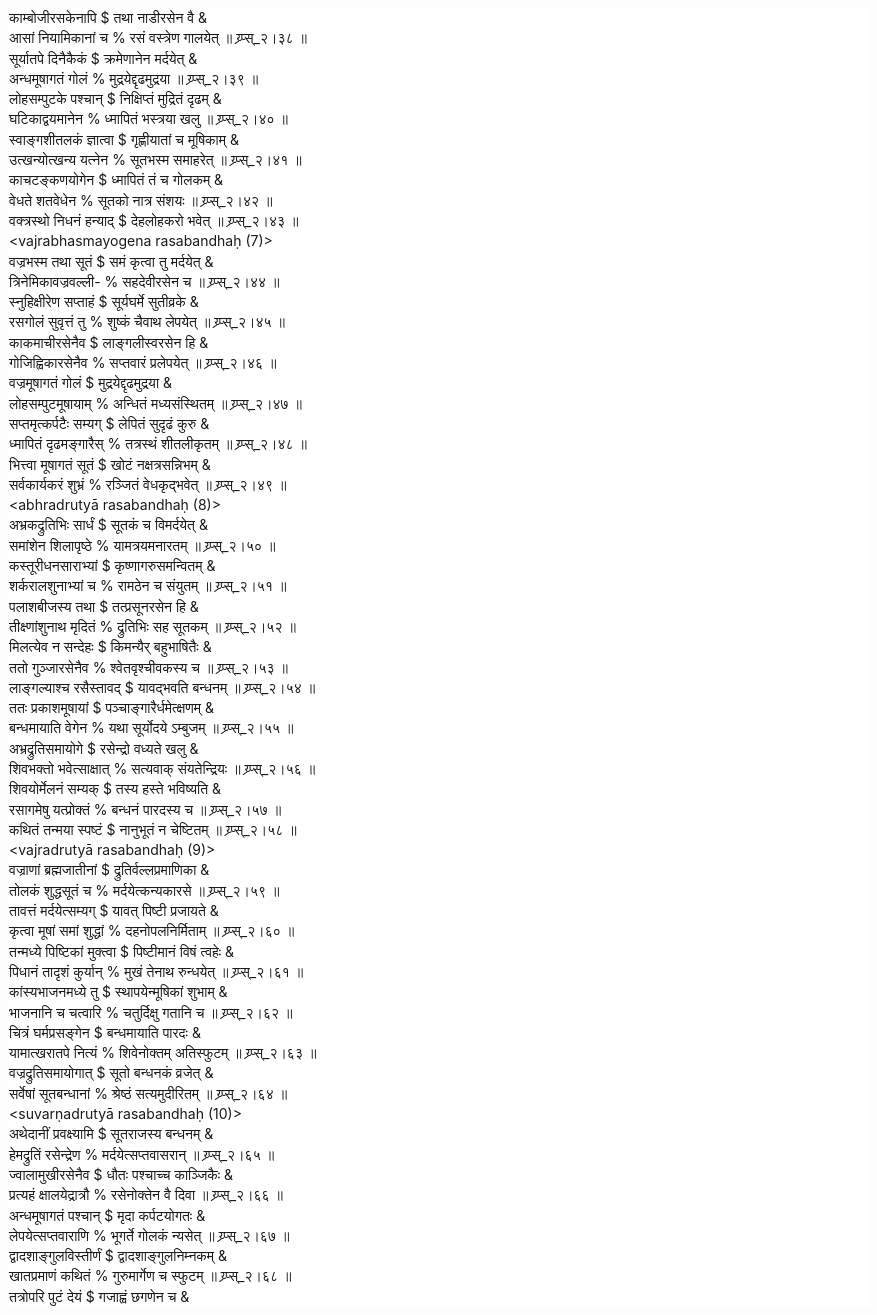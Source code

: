 काम्बोजीरसकेनापि  $ तथा नाडीरसेन वै  &  
आसां नियामिकानां च  % रसं वस्त्रेण गालयेत्  ॥ य्र्प्स्_२।३८ ॥  
सूर्यातपे दिनैकैकं  $ क्रमेणानेन मर्दयेत्  &  
अन्धमूषागतं गोलं  % मुद्रयेद्दृढमुद्रया  ॥ य्र्प्स्_२।३९ ॥  
लोहसम्पुटके पश्चान्  $ निक्षिप्तं मुद्रितं दृढम्  &  
घटिकाद्वयमानेन  % ध्मापितं भस्त्रया खलु  ॥ य्र्प्स्_२।४० ॥  
स्वाङ्गशीतलकं ज्ञात्वा  $ गृह्णीयातां च मूषिकाम्  &  
उत्खन्योत्खन्य यत्नेन  % सूतभस्म समाहरेत्  ॥ य्र्प्स्_२।४१ ॥  
काचटङ्कणयोगेन  $ ध्मापितं तं च गोलकम्  &  
वेधते शतवेधेन  % सूतको नात्र संशयः  ॥ य्र्प्स्_२।४२ ॥  
वक्त्रस्थो निधनं हन्याद्  $ देहलोहकरो भवेत्  ॥ य्र्प्स्_२।४३ ॥  
<vajrabhasmayogena rasabandhaḥ (7)>  
वज्रभस्म तथा सूतं  $ समं कृत्वा तु मर्दयेत्  &  
त्रिनेमिकावज्रवल्ली-  % सहदेवीरसेन च  ॥ य्र्प्स्_२।४४ ॥  
स्नुहिक्षीरेण सप्ताहं  $ सूर्यघर्मे सुतीव्रके  &  
रसगोलं सुवृत्तं तु  % शुष्कं चैवाथ लेपयेत्  ॥ य्र्प्स्_२।४५ ॥  
काकमाचीरसेनैव  $ लाङ्गलीस्वरसेन हि  &  
गोजिह्विकारसेनैव  % सप्तवारं प्रलेपयेत्  ॥ य्र्प्स्_२।४६ ॥  
वज्रमूषागतं गोलं  $ मुद्रयेद्दृढमुद्रया  &  
लोहसम्पुटमूषायाम्  % अन्धितं मध्यसंस्थितम्  ॥ य्र्प्स्_२।४७ ॥  
सप्तमृत्कर्पटैः सम्यग्  $ लेपितं सुदृढं कुरु  &  
ध्मापितं दृढमङ्गारैस्  % तत्रस्थं शीतलीकृतम्  ॥ य्र्प्स्_२।४८ ॥  
भित्त्वा मूषागतं सूतं  $ खोटं नक्षत्रसन्निभम्  &  
सर्वकार्यकरं शुभ्रं  % रञ्जितं वेधकृद्भवेत्  ॥ य्र्प्स्_२।४९ ॥  
<abhradrutyā rasabandhaḥ (8)>  
अभ्रकद्रुतिभिः सार्धं  $ सूतकं च विमर्दयेत्  &  
समांशेन शिलापृष्ठे  % यामत्रयमनारतम्  ॥ य्र्प्स्_२।५० ॥  
कस्तूरीधनसाराभ्यां  $ कृष्णागरुसमन्वितम्  &  
शर्करालशुनाभ्यां च  % रामठेन च संयुतम्  ॥ य्र्प्स्_२।५१ ॥  
पलाशबीजस्य तथा  $ तत्प्रसूनरसेन हि  &  
तीक्ष्णांशुनाथ मृदितं  % द्रुतिभिः सह सूतकम्  ॥ य्र्प्स्_२।५२ ॥  
मिलत्येव न सन्देहः  $ किमन्यैर् बहुभाषितैः  &  
ततो गुञ्जारसेनैव  % श्वेतवृश्चीवकस्य च  ॥ य्र्प्स्_२।५३ ॥  
लाङ्गल्याश्च रसैस्तावद्  $ यावद्भवति बन्धनम्  ॥ य्र्प्स्_२।५४ ॥  
ततः प्रकाशमूषायां  $ पञ्चाङ्गारैर्धमेत्क्षणम्  &  
बन्धमायाति वेगेन  % यथा सूर्योदये ऽम्बुजम्  ॥ य्र्प्स्_२।५५ ॥  
अभ्रद्रुतिसमायोगे  $ रसेन्द्रो वध्यते खलु  &  
शिवभक्तो भवेत्साक्षात्  % सत्यवाक् संयतेन्द्रियः  ॥ य्र्प्स्_२।५६ ॥  
शिवयोर्मेलनं सम्यक्  $ तस्य हस्ते भविष्यति  &  
रसागमेषु यत्प्रोक्तं  % बन्धनं पारदस्य च  ॥ य्र्प्स्_२।५७ ॥  
कथितं तन्मया स्पष्टं  $ नानुभूतं न चेष्टितम्  ॥ य्र्प्स्_२।५८ ॥  
<vajradrutyā rasabandhaḥ (9)>  
वज्राणां ब्रह्मजातीनां  $ द्रुतिर्वल्लप्रमाणिका  &  
तोलकं शुद्धसूतं च  % मर्दयेत्कन्यकारसे  ॥ य्र्प्स्_२।५९ ॥  
तावत्तं मर्दयेत्सम्यग्  $ यावत् पिष्टी प्रजायते  &  
कृत्वा मूषां समां शुद्धां  % दहनोपलनिर्मिताम्  ॥ य्र्प्स्_२।६० ॥  
तन्मध्ये पिष्टिकां मुक्त्वा  $ पिष्टीमानं विषं त्वहेः  &  
पिधानं तादृशं कुर्यान्  % मुखं तेनाथ रुन्धयेत्  ॥ य्र्प्स्_२।६१ ॥  
कांस्यभाजनमध्ये तु  $ स्थापयेन्मूषिकां शुभाम्  &  
भाजनानि च चत्वारि  % चतुर्दिक्षु गतानि च  ॥ य्र्प्स्_२।६२ ॥  
चित्रं घर्मप्रसङ्गेन  $ बन्धमायाति पारदः  &  
यामात्खरातपे नित्यं  % शिवेनोक्तम् अतिस्फुटम्  ॥ य्र्प्स्_२।६३ ॥  
वज्रद्रुतिसमायोगात्  $ सूतो बन्धनकं व्रजेत्  &  
सर्वेषां सूतबन्धानां  % श्रेष्ठं सत्यमुदीरितम्  ॥ य्र्प्स्_२।६४ ॥  
<suvarṇadrutyā rasabandhaḥ (10)>  
अथेदानीं प्रवक्ष्यामि  $ सूतराजस्य बन्धनम्  &  
हेमद्रुतिं रसेन्द्रेण  % मर्दयेत्सप्तवासरान्  ॥ य्र्प्स्_२।६५ ॥  
ज्वालामुखीरसेनैव  $ धौतः पश्चाच्च काञ्जिकैः  &  
प्रत्यहं क्षालयेद्रात्रौ  % रसेनोक्तेन वै दिवा  ॥ य्र्प्स्_२।६६ ॥  
अन्धमूषागतं पश्चान्  $ मृदा कर्पटयोगतः  &  
लेपयेत्सप्तवाराणि  % भूगर्ते गोलकं न्यसेत्  ॥ य्र्प्स्_२।६७ ॥  
द्वादशाङ्गुलविस्तीर्णं  $ द्वादशाङ्गुलनिम्नकम्  &  
खातप्रमाणं कथितं  % गुरुमार्गेण च स्फुटम्  ॥ य्र्प्स्_२।६८ ॥  
तत्रोपरि पुटं देयं  $ गजाह्वं छगणेन च  &  